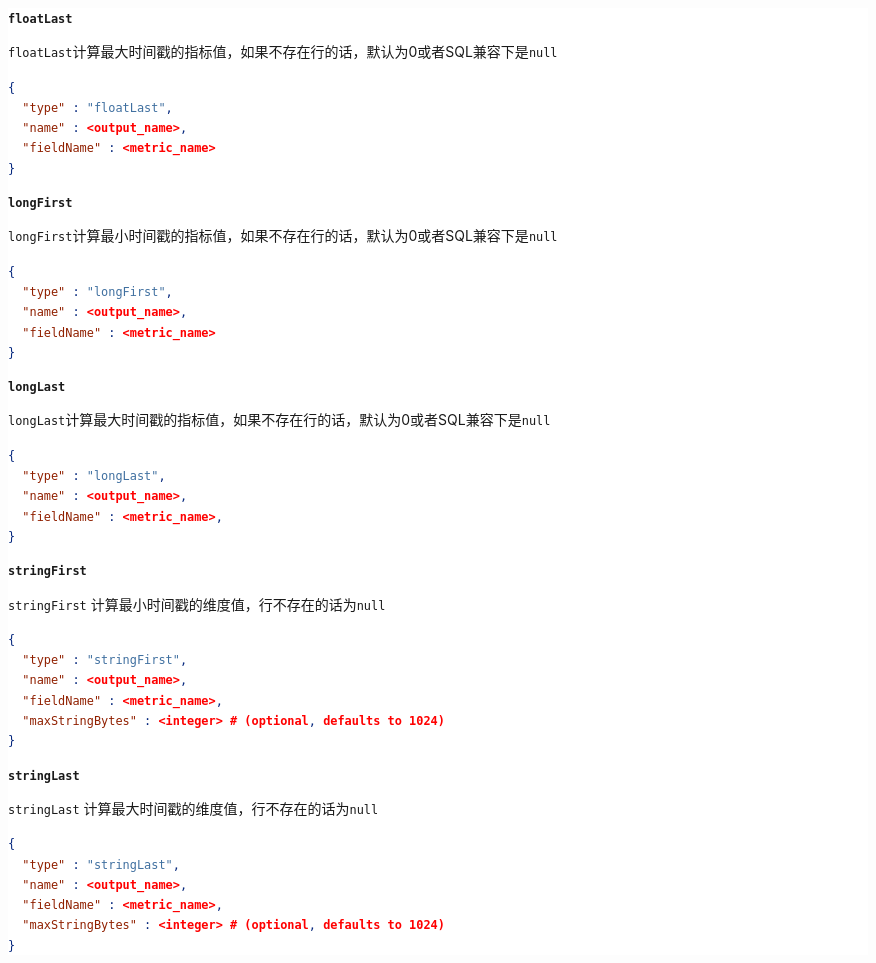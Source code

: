 **`floatLast`**

`floatLast`计算最大时间戳的指标值，如果不存在行的话，默认为0或者SQL兼容下是`null`

```json
{
  "type" : "floatLast",
  "name" : <output_name>,
  "fieldName" : <metric_name>
}
```

**`longFirst`**

`longFirst`计算最小时间戳的指标值，如果不存在行的话，默认为0或者SQL兼容下是`null`

```json
{
  "type" : "longFirst",
  "name" : <output_name>,
  "fieldName" : <metric_name>
}
```

**`longLast`**

`longLast`计算最大时间戳的指标值，如果不存在行的话，默认为0或者SQL兼容下是`null`

```json
{
  "type" : "longLast",
  "name" : <output_name>,
  "fieldName" : <metric_name>,
}
```

**`stringFirst`**

`stringFirst` 计算最小时间戳的维度值，行不存在的话为`null`

```json
{
  "type" : "stringFirst",
  "name" : <output_name>,
  "fieldName" : <metric_name>,
  "maxStringBytes" : <integer> # (optional, defaults to 1024)
}
```

**`stringLast`**

`stringLast` 计算最大时间戳的维度值，行不存在的话为`null`

```json
{
  "type" : "stringLast",
  "name" : <output_name>,
  "fieldName" : <metric_name>,
  "maxStringBytes" : <integer> # (optional, defaults to 1024)
}
```
